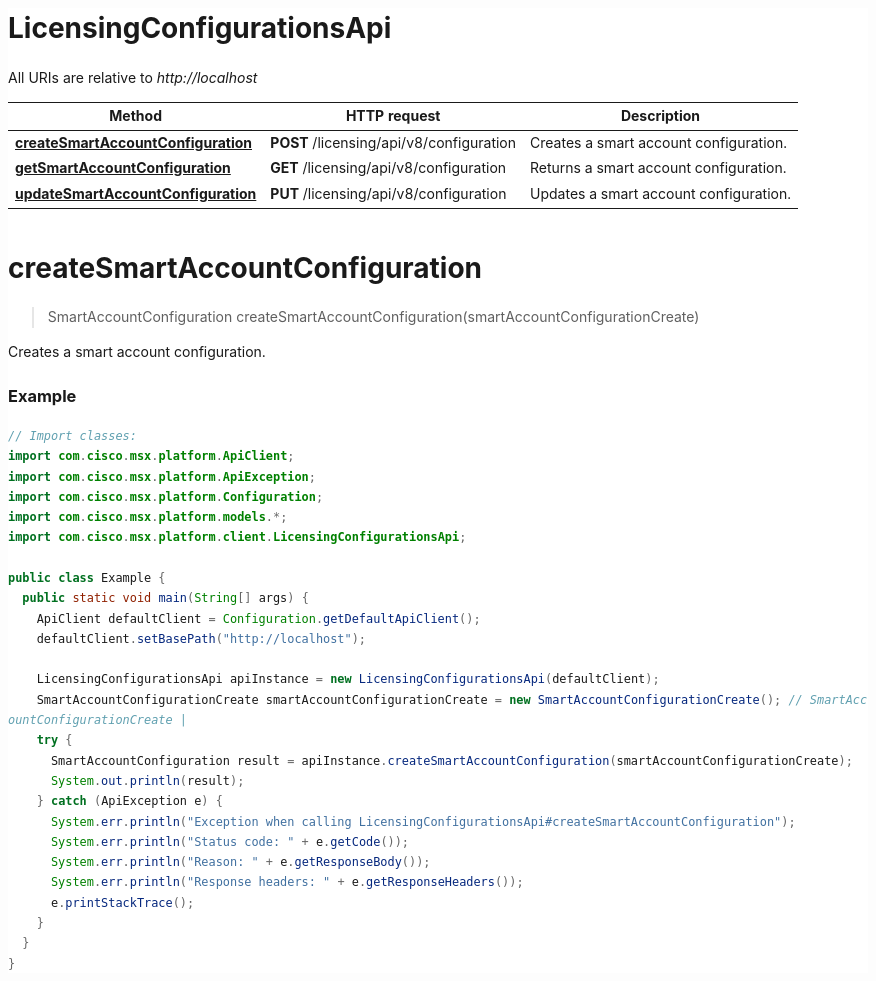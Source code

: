 # LicensingConfigurationsApi

All URIs are relative to *http://localhost*

Method | HTTP request | Description
------------- | ------------- | -------------
[**createSmartAccountConfiguration**](LicensingConfigurationsApi.md#createSmartAccountConfiguration) | **POST** /licensing/api/v8/configuration | Creates a smart account configuration.
[**getSmartAccountConfiguration**](LicensingConfigurationsApi.md#getSmartAccountConfiguration) | **GET** /licensing/api/v8/configuration | Returns a smart account configuration.
[**updateSmartAccountConfiguration**](LicensingConfigurationsApi.md#updateSmartAccountConfiguration) | **PUT** /licensing/api/v8/configuration | Updates a smart account configuration.


<a name="createSmartAccountConfiguration"></a>
# **createSmartAccountConfiguration**
> SmartAccountConfiguration createSmartAccountConfiguration(smartAccountConfigurationCreate)

Creates a smart account configuration.

### Example
```java
// Import classes:
import com.cisco.msx.platform.ApiClient;
import com.cisco.msx.platform.ApiException;
import com.cisco.msx.platform.Configuration;
import com.cisco.msx.platform.models.*;
import com.cisco.msx.platform.client.LicensingConfigurationsApi;

public class Example {
  public static void main(String[] args) {
    ApiClient defaultClient = Configuration.getDefaultApiClient();
    defaultClient.setBasePath("http://localhost");

    LicensingConfigurationsApi apiInstance = new LicensingConfigurationsApi(defaultClient);
    SmartAccountConfigurationCreate smartAccountConfigurationCreate = new SmartAccountConfigurationCreate(); // SmartAccountConfigurationCreate | 
    try {
      SmartAccountConfiguration result = apiInstance.createSmartAccountConfiguration(smartAccountConfigurationCreate);
      System.out.println(result);
    } catch (ApiException e) {
      System.err.println("Exception when calling LicensingConfigurationsApi#createSmartAccountConfiguration");
      System.err.println("Status code: " + e.getCode());
      System.err.println("Reason: " + e.getResponseBody());
      System.err.println("Response headers: " + e.getResponseHeaders());
      e.printStackTrace();
    }
  }
}
```
